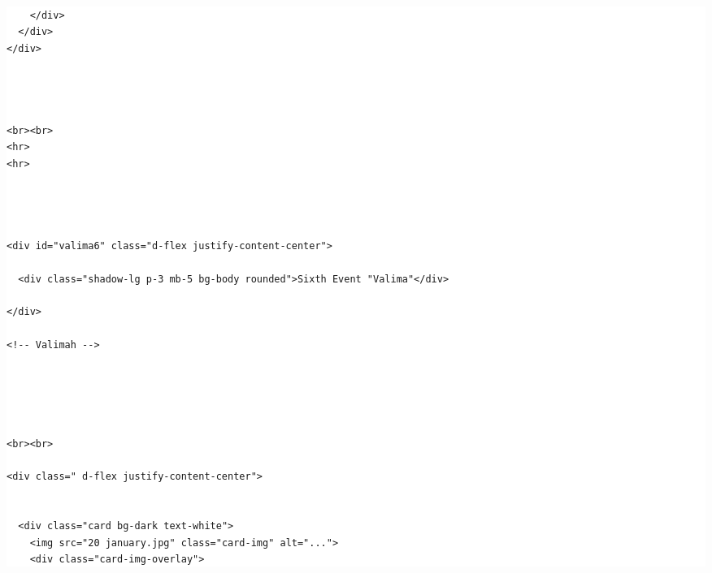 



        </div>
      </div>
    </div>




    <br><br>
    <hr>
    <hr>




    <div id="valima6" class="d-flex justify-content-center">

      <div class="shadow-lg p-3 mb-5 bg-body rounded">Sixth Event "Valima"</div>

    </div>

    <!-- Valimah -->





    <br><br>

    <div class=" d-flex justify-content-center">


      <div class="card bg-dark text-white">
        <img src="20 january.jpg" class="card-img" alt="...">
        <div class="card-img-overlay">
